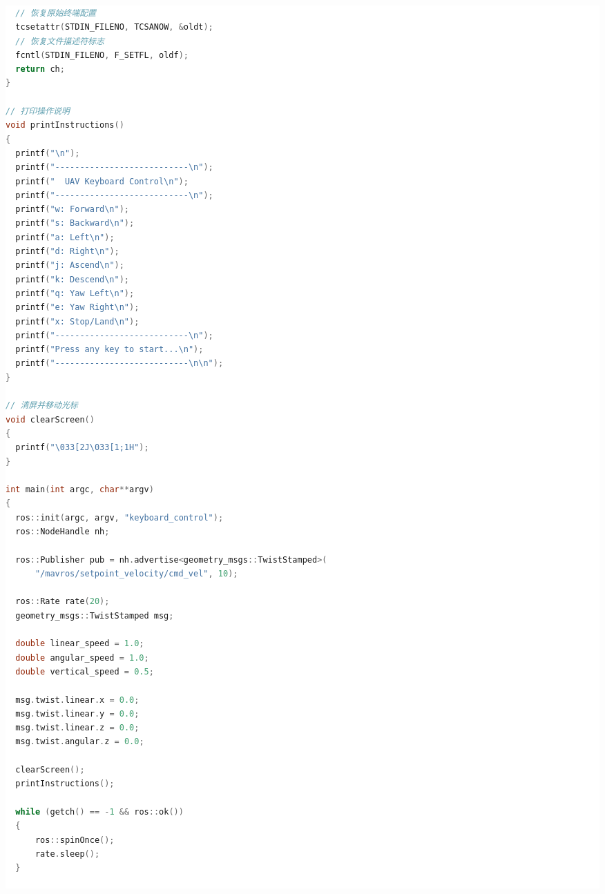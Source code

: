 ```cpp
  // 恢复原始终端配置
  tcsetattr(STDIN_FILENO, TCSANOW, &oldt);
  // 恢复文件描述符标志
  fcntl(STDIN_FILENO, F_SETFL, oldf);
  return ch;
}

// 打印操作说明
void printInstructions()
{
  printf("\n");
  printf("---------------------------\n");
  printf("  UAV Keyboard Control\n");
  printf("---------------------------\n");
  printf("w: Forward\n");
  printf("s: Backward\n");
  printf("a: Left\n");
  printf("d: Right\n");
  printf("j: Ascend\n");
  printf("k: Descend\n");
  printf("q: Yaw Left\n");
  printf("e: Yaw Right\n");
  printf("x: Stop/Land\n");
  printf("---------------------------\n");
  printf("Press any key to start...\n");
  printf("---------------------------\n\n");
}

// 清屏并移动光标
void clearScreen()
{
  printf("\033[2J\033[1;1H");
}

int main(int argc, char**argv)
{
  ros::init(argc, argv, "keyboard_control");
  ros::NodeHandle nh;
  
  ros::Publisher pub = nh.advertise<geometry_msgs::TwistStamped>(
      "/mavros/setpoint_velocity/cmd_vel", 10);
  
  ros::Rate rate(20);
  geometry_msgs::TwistStamped msg;
  
  double linear_speed = 1.0;
  double angular_speed = 1.0;
  double vertical_speed = 0.5;
  
  msg.twist.linear.x = 0.0;
  msg.twist.linear.y = 0.0;
  msg.twist.linear.z = 0.0;
  msg.twist.angular.z = 0.0;

  clearScreen();
  printInstructions();
  
  while (getch() == -1 && ros::ok())
  {
      ros::spinOnce();
      rate.sleep();
  }
  
```